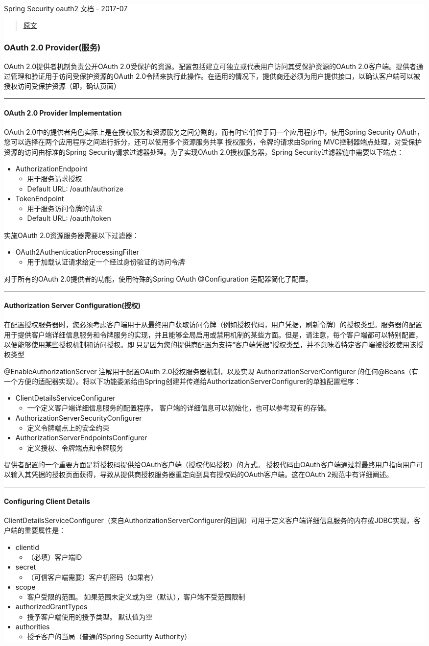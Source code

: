 Spring Security oauth2 文档 - 2017-07
> [原文](http://projects.spring.io/spring-security-oauth/docs/oauth2.html)

### OAuth 2.0 Provider(服务)
OAuth 2.0提供者机制负责公开OAuth 2.0受保护的资源。配置包括建立可独立或代表用户访问其受保护资源的OAuth 2.0客户端。提供者通过管理和验证用于访问受保护资源的OAuth 2.0令牌来执行此操作。在适用的情况下，提供商还必须为用户提供接口，以确认客户端可以被授权访问受保护资源（即，确认页面）

---

#### OAuth 2.0 Provider Implementation
OAuth 2.0中的提供者角色实际上是在授权服务和资源服务之间分割的，而有时它们位于同一个应用程序中，使用Spring Security OAuth，您可以选择在两个应用程序之间进行拆分，还可以使用多个资源服务共享 授权服务，令牌的请求由Spring MVC控制器端点处理，对受保护资源的访问由标准的Spring Security请求过滤器处理。为了实现OAuth 2.0授权服务器，Spring Security过滤器链中需要以下端点：
  - AuthorizationEndpoint
    - 用于服务请求授权
    - Default URL: /oauth/authorize
  - TokenEndpoint
    - 用于服务访问令牌的请求
    - Default URL: /oauth/token

实施OAuth 2.0资源服务器需要以下过滤器：
  - OAuth2AuthenticationProcessingFilter
    - 用于加载认证请求给定一个经过身份验证的访问令牌

对于所有的OAuth 2.0提供者的功能，使用特殊的Spring OAuth @Configuration 适配器简化了配置。

---

#### Authorization Server Configuration(授权)
在配置授权服务器时，您必须考虑客户端用于从最终用户获取访问令牌（例如授权代码，用户凭据，刷新令牌）的授权类型。服务器的配置用于提供客户端详细信息服务和令牌服务的实现，并且能够全局启用或禁用机制的某些方面。但是，请注意，每个客户端都可以特别配置，以便能够使用某些授权机制和访问授权。即 只是因为您的提供商配置为支持“客户端凭据”授权类型，并不意味着特定客户端被授权使用该授权类型

@EnableAuthorizationServer 注解用于配置OAuth 2.0授权服务器机制，以及实现 AuthorizationServerConfigurer 的任何@Beans（有一个方便的适配器实现）。将以下功能委派给由Spring创建并传递给AuthorizationServerConfigurer的单独配置程序：
  - ClientDetailsServiceConfigurer
    - 一个定义客户端详细信息服务的配置程序。 客户端的详细信息可以初始化，也可以参考现有的存储。
  - AuthorizationServerSecurityConfigurer
    - 定义令牌端点上的安全约束
  - AuthorizationServerEndpointsConfigurer
    - 定义授权、令牌端点和令牌服务

提供者配置的一个重要方面是将授权码提供给OAuth客户端（授权代码授权）的方式。 授权代码由OAuth客户端通过将最终用户指向用户可以输入其凭据的授权页面获得，导致从提供商授权服务器重定向到具有授权码的OAuth客户端。这在OAuth 2规范中有详细阐述。

---

#### Configuring Client Details
ClientDetailsServiceConfigurer（来自AuthorizationServerConfigurer的回调）可用于定义客户端详细信息服务的内存或JDBC实现，客户端的重要属性是：
  - clientId
    - （必填）客户端ID
  - secret
    - （可信客户端需要）客户机密码（如果有）
  - scope
    - 客户受限的范围。 如果范围未定义或为空（默认），客户端不受范围限制
  - authorizedGrantTypes
    - 授予客户端使用的授予类型。 默认值为空
  - authorities
    - 授予客户的当局（普通的Spring Security Authority）

